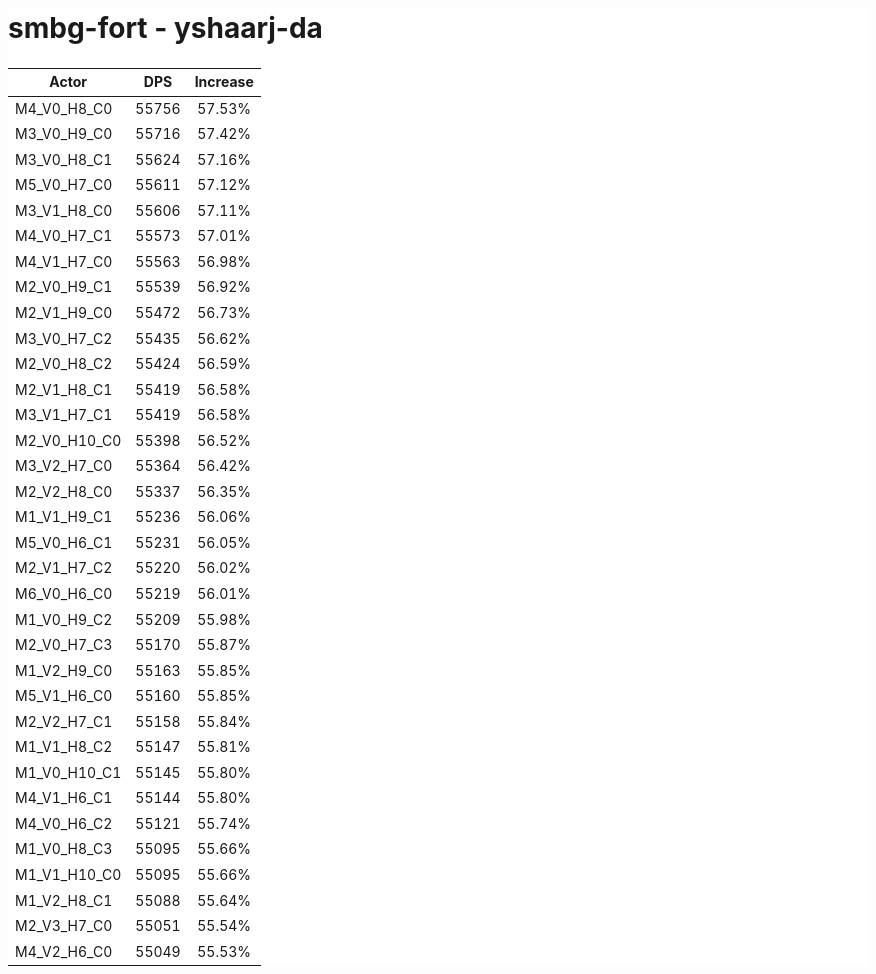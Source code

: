 # smbg-fort - yshaarj-da
| Actor | DPS | Increase |
|---|:---:|:---:|
|M4_V0_H8_C0|55756|57.53%|
|M3_V0_H9_C0|55716|57.42%|
|M3_V0_H8_C1|55624|57.16%|
|M5_V0_H7_C0|55611|57.12%|
|M3_V1_H8_C0|55606|57.11%|
|M4_V0_H7_C1|55573|57.01%|
|M4_V1_H7_C0|55563|56.98%|
|M2_V0_H9_C1|55539|56.92%|
|M2_V1_H9_C0|55472|56.73%|
|M3_V0_H7_C2|55435|56.62%|
|M2_V0_H8_C2|55424|56.59%|
|M2_V1_H8_C1|55419|56.58%|
|M3_V1_H7_C1|55419|56.58%|
|M2_V0_H10_C0|55398|56.52%|
|M3_V2_H7_C0|55364|56.42%|
|M2_V2_H8_C0|55337|56.35%|
|M1_V1_H9_C1|55236|56.06%|
|M5_V0_H6_C1|55231|56.05%|
|M2_V1_H7_C2|55220|56.02%|
|M6_V0_H6_C0|55219|56.01%|
|M1_V0_H9_C2|55209|55.98%|
|M2_V0_H7_C3|55170|55.87%|
|M1_V2_H9_C0|55163|55.85%|
|M5_V1_H6_C0|55160|55.85%|
|M2_V2_H7_C1|55158|55.84%|
|M1_V1_H8_C2|55147|55.81%|
|M1_V0_H10_C1|55145|55.80%|
|M4_V1_H6_C1|55144|55.80%|
|M4_V0_H6_C2|55121|55.74%|
|M1_V0_H8_C3|55095|55.66%|
|M1_V1_H10_C0|55095|55.66%|
|M1_V2_H8_C1|55088|55.64%|
|M2_V3_H7_C0|55051|55.54%|
|M4_V2_H6_C0|55049|55.53%|